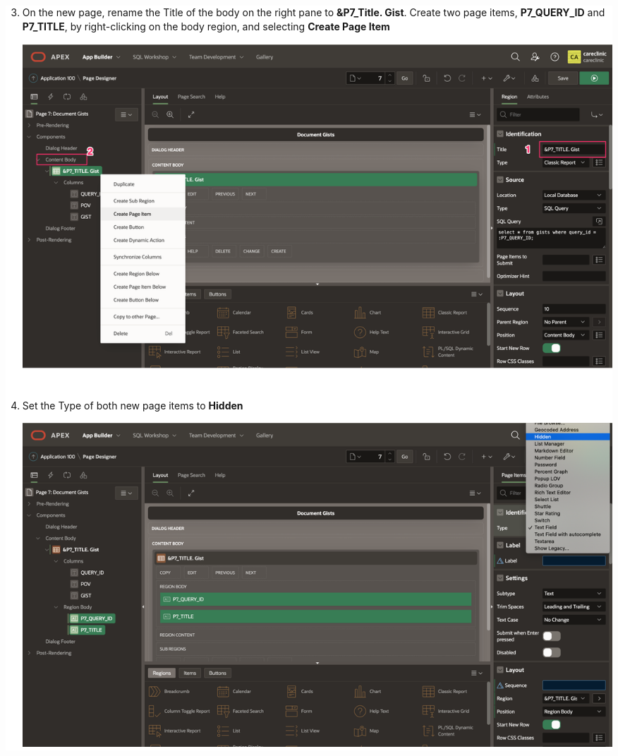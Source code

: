 
3. On the new page, rename the Title of the body on the right pane to 
    **&P7_Title. Gist**.
    Create two page items, **P7\_QUERY\_ID** and **P7\_TITLE**, by right-clicking on the body region, and selecting **Create Page Item**

    
    ![Adding Page New Items](./images/task-8/page-7-gist-1.png " ")

4. Set the Type of both new page items to **Hidden**

    
    ![Hide Page Unwanted Page Items](./images/task-8/page-7-gist-2.png " ")
